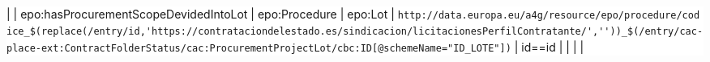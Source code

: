 |                                                                                                                   | epo:hasProcurementScopeDevidedIntoLot | epo:Procedure                        | epo:Lot            | ``http://data.europa.eu/a4g/resource/epo/procedure/codice_$(replace(/entry/id,'https://contrataciondelestado.es/sindicacion/licitacionesPerfilContratante/',''))_$(/entry/cac-place-ext:ContractFolderStatus/cac:ProcurementProjectLot/cbc:ID[@schemeName="ID_LOTE"])``                                       | id==id                 |             |                 |                                                                                                                                                                                                                                                                                                                                                                                                                                                                                                                                                                                                                                                                                                                                                                                                                                                                                                                                                                                                                                                                                                                                                                                                                                                                                                                                                                                                                                                                                                                                                                                                                                                                                                                                                                                                                                                                                                                                                                                                                                                                                                                                                                                                                                                                                                                                                                                                                                                                                                                                                                                                                                                                                                                                                                                                                                                                                                                                                                                                                                                                                                                                                                                                                                                                                                                                                                                                                                                                                                                                                                                                                                                                                                                                                                                                                                                                                                                 |